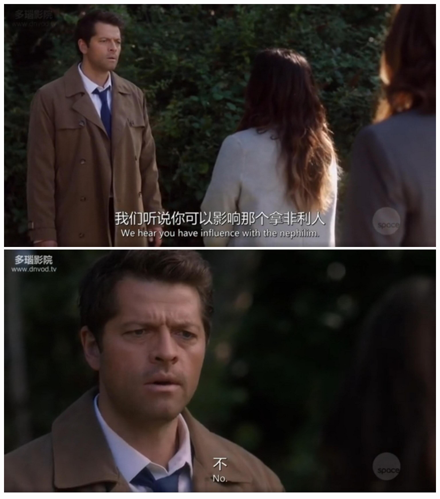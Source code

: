 ![](https://raw.githubusercontent.com/junesirius/junesirius.github.io/master/assets/images/SPN/S13/2024-07-09-SPN-1307-25.jpg)
<br>
![](https://raw.githubusercontent.com/junesirius/junesirius.github.io/master/assets/images/SPN/S13/2024-07-09-SPN-1307-26.jpg)
<br>